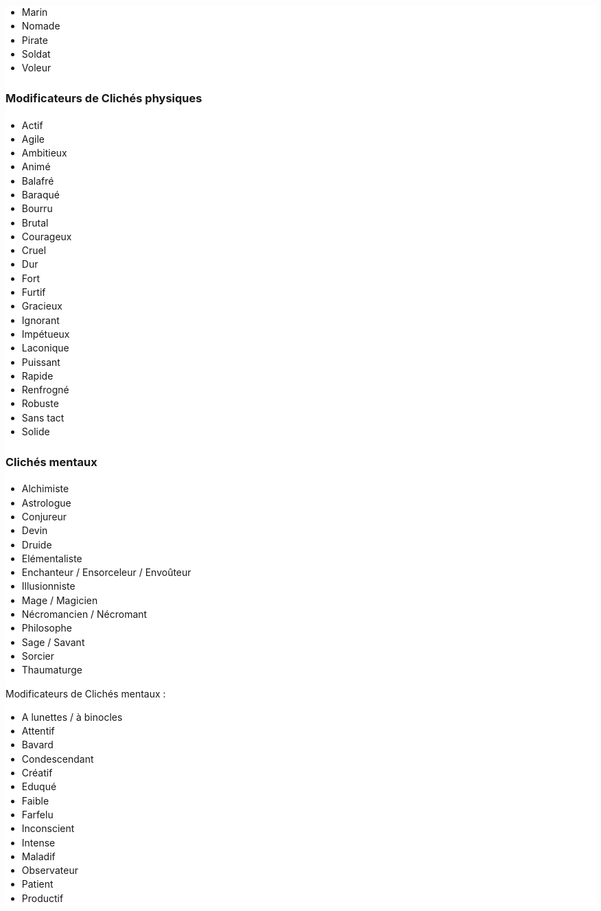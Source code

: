 * Marin
* Nomade
* Pirate
* Soldat
* Voleur

### Modificateurs de Clichés physiques

* Actif
* Agile
* Ambitieux
* Animé
* Balafré
* Baraqué
* Bourru
* Brutal
* Courageux
* Cruel
* Dur
* Fort
* Furtif
* Gracieux
* Ignorant
* Impétueux
* Laconique
* Puissant
* Rapide
* Renfrogné
* Robuste
* Sans tact
* Solide

### Clichés mentaux

* Alchimiste
* Astrologue
* Conjureur
* Devin
* Druide
* Elémentaliste
* Enchanteur / Ensorceleur / Envoûteur
* Illusionniste
* Mage / Magicien
* Nécromancien / Nécromant
* Philosophe
* Sage / Savant
* Sorcier
* Thaumaturge

Modificateurs de Clichés mentaux :

* A lunettes / à binocles
* Attentif
* Bavard
* Condescendant
* Créatif
* Eduqué
* Faible
* Farfelu
* Inconscient
* Intense
* Maladif
* Observateur
* Patient
* Productif